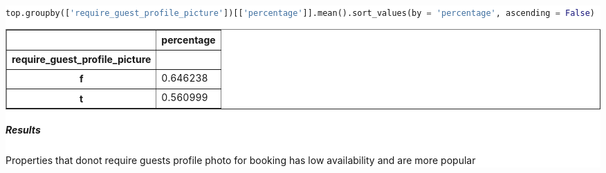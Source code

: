 

```python
top.groupby(['require_guest_profile_picture'])[['percentage']].mean().sort_values(by = 'percentage', ascending = False)
```




<div>
<table border="1" class="dataframe">
  <thead>
    <tr style="text-align: right;">
      <th></th>
      <th>percentage</th>
    </tr>
    <tr>
      <th>require_guest_profile_picture</th>
      <th></th>
    </tr>
  </thead>
  <tbody>
    <tr>
      <th>f</th>
      <td>0.646238</td>
    </tr>
    <tr>
      <th>t</th>
      <td>0.560999</td>
    </tr>
  </tbody>
</table>
</div>



##### Results
Properties that donot require guests profile photo for booking  has low availability and are more popular


```python

```
